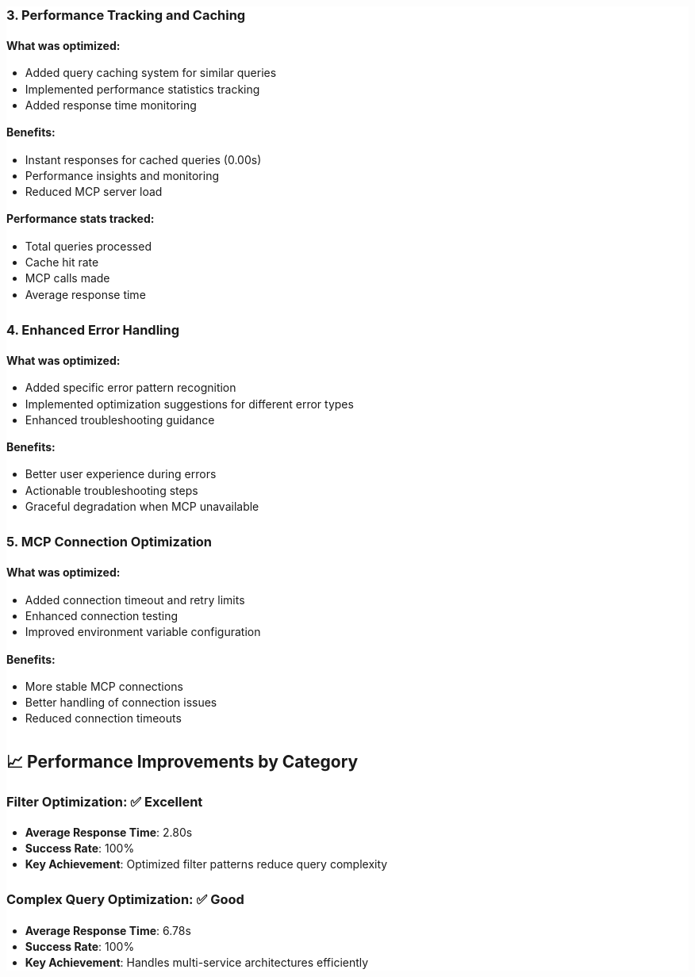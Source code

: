 ### 3. Performance Tracking and Caching

**What was optimized:**
- Added query caching system for similar queries
- Implemented performance statistics tracking
- Added response time monitoring

**Benefits:**
- Instant responses for cached queries (0.00s)
- Performance insights and monitoring
- Reduced MCP server load

**Performance stats tracked:**
- Total queries processed
- Cache hit rate
- MCP calls made
- Average response time

### 4. Enhanced Error Handling

**What was optimized:**
- Added specific error pattern recognition
- Implemented optimization suggestions for different error types
- Enhanced troubleshooting guidance

**Benefits:**
- Better user experience during errors
- Actionable troubleshooting steps
- Graceful degradation when MCP unavailable

### 5. MCP Connection Optimization

**What was optimized:**
- Added connection timeout and retry limits
- Enhanced connection testing
- Improved environment variable configuration

**Benefits:**
- More stable MCP connections
- Better handling of connection issues
- Reduced connection timeouts

## 📈 Performance Improvements by Category

### Filter Optimization: ✅ Excellent
- **Average Response Time**: 2.80s
- **Success Rate**: 100%
- **Key Achievement**: Optimized filter patterns reduce query complexity

### Complex Query Optimization: ✅ Good
- **Average Response Time**: 6.78s
- **Success Rate**: 100%
- **Key Achievement**: Handles multi-service architectures efficiently

